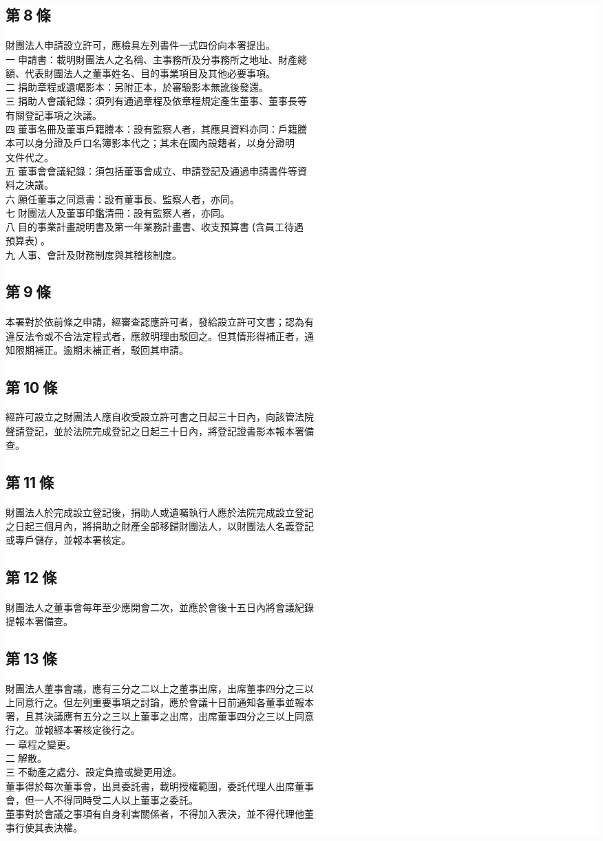 第 8 條
-------
財團法人申請設立許可，應檢具左列書件一式四份向本署提出。  
一  申請書：載明財團法人之名稱、主事務所及分事務所之地址、財產總  
    額、代表財團法人之董事姓名、目的事業項目及其他必要事項。  
二  捐助章程或遺囑影本：另附正本，於審驗影本無訛後發還。  
三  捐助人會議紀錄：須列有通過章程及依章程規定產生董事、董事長等  
    有關登記事項之決議。  
四  董事名冊及董事戶籍謄本：設有監察人者，其應具資料亦同：戶籍謄  
    本可以身分證及戶口名簿影本代之；其未在國內設籍者，以身分證明  
    文件代之。  
五  董事會會議紀錄：須包括董事會成立、申請登記及通過申請書件等資  
    料之決議。  
六  願任董事之同意書：設有董事長、監察人者，亦同。  
七  財團法人及董事印鑑清冊：設有監察人者，亦同。  
八  目的事業計畫說明書及第一年業務計畫書、收支預算書 (含員工待遇  
    預算表) 。  
九  人事、會計及財務制度與其稽核制度。

第 9 條
-------
本署對於依前條之申請，經審查認應許可者，發給設立許可文書；認為有  
違反法令或不合法定程式者，應敘明理由駁回之。但其情形得補正者，通  
知限期補正。逾期未補正者，駁回其申請。

第 10 條
--------
經許可設立之財團法人應自收受設立許可書之日起三十日內，向該管法院  
聲請登記，並於法院完成登記之日起三十日內，將登記證書影本報本署備  
查。

第 11 條
--------
財團法人於完成設立登記後，捐助人或遺囑執行人應於法院完成設立登記  
之日起三個月內，將捐助之財產全部移歸財團法人，以財團法人名義登記  
或專戶儲存，並報本署核定。

第 12 條
--------
財團法人之董事會每年至少應開會二次，並應於會後十五日內將會議紀錄  
提報本署備查。

第 13 條
--------
財團法人董事會議，應有三分之二以上之董事出席，出席董事四分之三以  
上同意行之。但左列重要事項之討論，應於會議十日前通知各董事並報本  
署，且其決議應有五分之三以上董事之出席，出席董事四分之三以上同意  
行之。並報經本署核定後行之。  
一  章程之變更。  
二  解散。  
三  不動產之處分、設定負擔或變更用途。  
董事得於每次董事會，出具委託書，載明授權範圍，委託代理人出席董事  
會，但一人不得同時受二人以上董事之委託。  
董事對於會議之事項有自身利害關係者，不得加入表決，並不得代理他董  
事行使其表決權。
